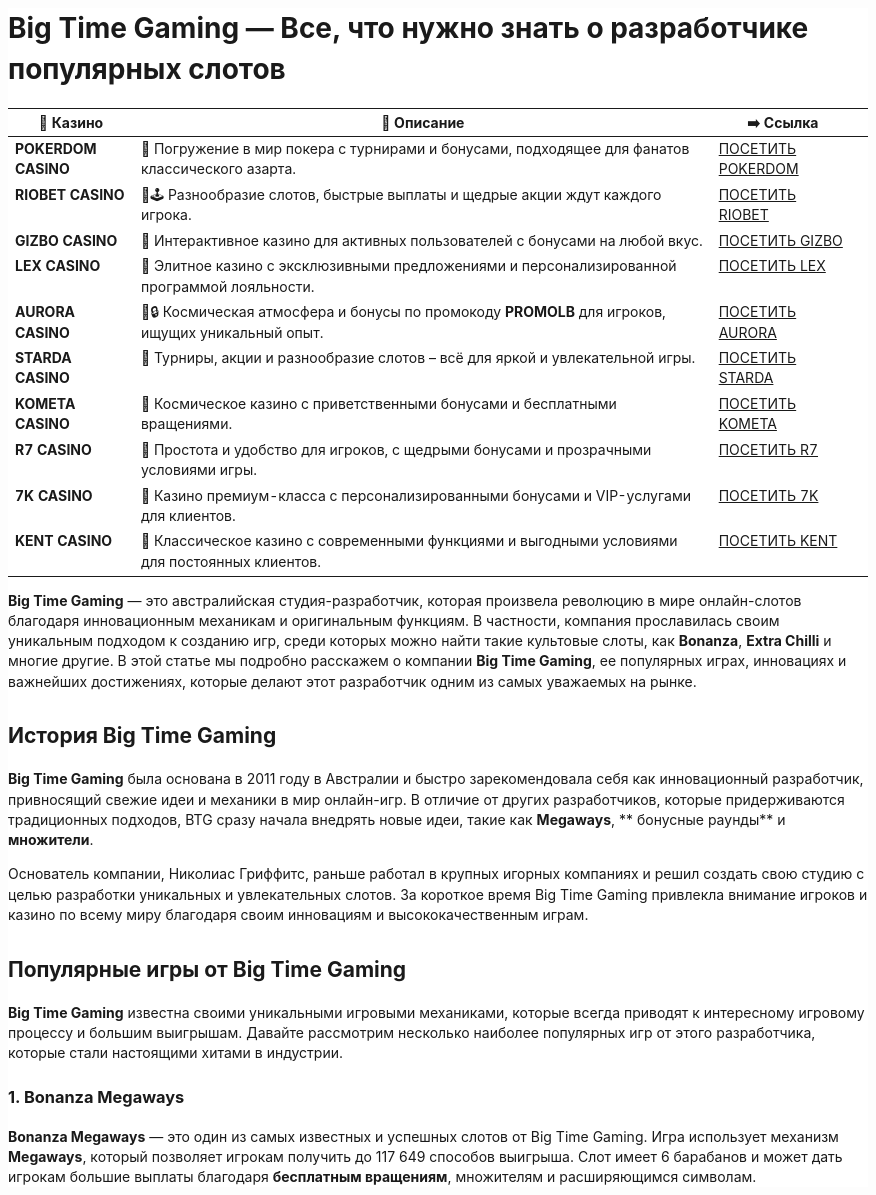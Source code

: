 # Big Time Gaming — Все, что нужно знать о разработчике популярных слотов
| 🎰 Казино           | 📜 Описание                                                                                       | ➡️ Ссылка                                                                                          |   |
| ------------------- | ------------------------------------------------------------------------------------------------- | -------------------------------------------------------------------------------------------------- | - |
| **POKERDOM CASINO** | 🎲 Погружение в мир покера с турнирами и бонусами, подходящее для фанатов классического азарта.   | [ПОСЕТИТЬ POKERDOM](https://brandplay.link/FwVc4f)                                                 |   |
| **RIOBET CASINO**   | 🌟🕹️ Разнообразие слотов, быстрые выплаты и щедрые акции ждут каждого игрока.                    | [ПОСЕТИТЬ RIOBET](https://brandplay.link/TnjsxFvH)                                                 |   |
| **GIZBO CASINO**    | 🚀 Интерактивное казино для активных пользователей с бонусами на любой вкус.                      | [ПОСЕТИТЬ GIZBO](https://brandplay.link/rvzLrVLp)                                                  |   |
| **LEX CASINO**      | 🎰 Элитное казино с эксклюзивными предложениями и персонализированной программой лояльности.      | [ПОСЕТИТЬ LEX](https://brandplay.link/VMqNXPFs)                                                    |   |
| **AURORA CASINO**   | 🌌🔒 Космическая атмосфера и бонусы по промокоду **PROMOLB** для игроков, ищущих уникальный опыт. | [ПОСЕТИТЬ AURORA](https://10trafic-stat2.com/click/668546556bcc6313411604bc/6766/13031/subaccount) |   |
| **STARDA CASINO**   | 🌠 Турниры, акции и разнообразие слотов – всё для яркой и увлекательной игры.                     | [ПОСЕТИТЬ STARDA](https://brandplay.link/HDcDrxLk)                                                 |   |
| **KOMETA CASINO**   | 💫 Космическое казино с приветственными бонусами и бесплатными вращениями.                        | [ПОСЕТИТЬ KOMETA](https://brandplay.link/jHzFFYGv)                                                 |   |
| **R7 CASINO**       | 🎯 Простота и удобство для игроков, с щедрыми бонусами и прозрачными условиями игры.              | [ПОСЕТИТЬ R7](https://brandplay.link/dByFXP7h)                                                     |   |
| **7K CASINO**       | 💎 Казино премиум-класса с персонализированными бонусами и VIP-услугами для клиентов.             | [ПОСЕТИТЬ 7K](https://brandplay.link/dd46bNgD)                                                     |   |
| **KENT CASINO**     | 🎲 Классическое казино с современными функциями и выгодными условиями для постоянных клиентов.    | [ПОСЕТИТЬ KENT](https://brandplay.link/XRH1g6Vb)                                                   |   |

**Big Time Gaming** — это австралийская студия-разработчик, которая произвела революцию в мире онлайн-слотов благодаря инновационным механикам и оригинальным функциям. В частности, компания прославилась своим уникальным подходом к созданию игр, среди которых можно найти такие культовые слоты, как **Bonanza**, **Extra Chilli** и многие другие. В этой статье мы подробно расскажем о компании **Big Time Gaming**, ее популярных играх, инновациях и важнейших достижениях, которые делают этот разработчик одним из самых уважаемых на рынке.

## История Big Time Gaming

**Big Time Gaming** была основана в 2011 году в Австралии и быстро зарекомендовала себя как инновационный разработчик, привносящий свежие идеи и механики в мир онлайн-игр. В отличие от других разработчиков, которые придерживаются традиционных подходов, BTG сразу начала внедрять новые идеи, такие как **Megaways**, \*\* бонусные раунды\*\* и **множители**.

Основатель компании, Николиас Гриффитс, раньше работал в крупных игорных компаниях и решил создать свою студию с целью разработки уникальных и увлекательных слотов. За короткое время Big Time Gaming привлекла внимание игроков и казино по всему миру благодаря своим инновациям и высококачественным играм.

## Популярные игры от Big Time Gaming

**Big Time Gaming** известна своими уникальными игровыми механиками, которые всегда приводят к интересному игровому процессу и большим выигрышам. Давайте рассмотрим несколько наиболее популярных игр от этого разработчика, которые стали настоящими хитами в индустрии.

### 1. **Bonanza Megaways**

**Bonanza Megaways** — это один из самых известных и успешных слотов от Big Time Gaming. Игра использует механизм **Megaways**, который позволяет игрокам получить до 117 649 способов выигрыша. Слот имеет 6 барабанов и может дать игрокам большие выплаты благодаря **бесплатным вращениям**, множителям и расширяющимся символам.
